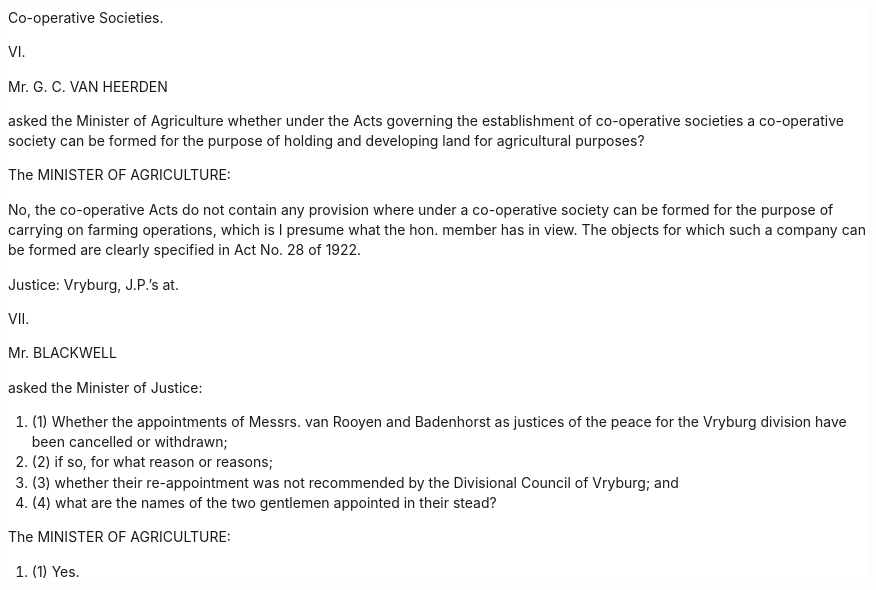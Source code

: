 <oralStatements>

<heading>Co-operative Societies.</heading>

<question by="#van_heerden" to="#minister_of_agriculture">

<num>VI.</num>

<from>Mr. G. C. VAN HEERDEN</from>

<p>asked the Minister of Agriculture whether under the Acts governing the establishment of co-operative societies a co-operative society can be formed for the purpose of holding and developing land for agricultural purposes?</p>

</question>

<answer by="#prime_of_agriculture" to="#van_heerden">

<from>The MINISTER OF AGRICULTURE:</from>

<p>No, the co-operative Acts do not contain any provision where under a co-operative society can be formed for the purpose of carrying on farming operations, which is I presume what the hon. member has in view. The objects for which such a company can be formed are clearly specified in Act No. 28 of 1922.</p>

</answer>

</oralStatements>

<oralStatements>

<heading>Justice: Vryburg, J.P.&#x2019;s at.</heading>

<question by="#blackwell" to="#minister_of_justice">

<num>VII.</num>

<from>Mr. BLACKWELL</from>

<p>asked the Minister of Justice:</p>

<ol>

<li>(1) Whether the appointments of Messrs. van Rooyen and Badenhorst as justices of the peace for the Vryburg division have been cancelled or withdrawn;</li>

<li>(2) if so, for what reason or reasons;</li>

<li>(3) whether their re-appointment was not recommended by the Divisional Council of Vryburg; and</li>

<li>(4) what are the names of the two gentlemen appointed in their stead?</li>

</ol>

</question>

<answer by="#minister_of_agriculture" to="#blackwell">

<from>The MINISTER OF AGRICULTURE:</from>

<ol>

<li>(1) Yes.</li>
